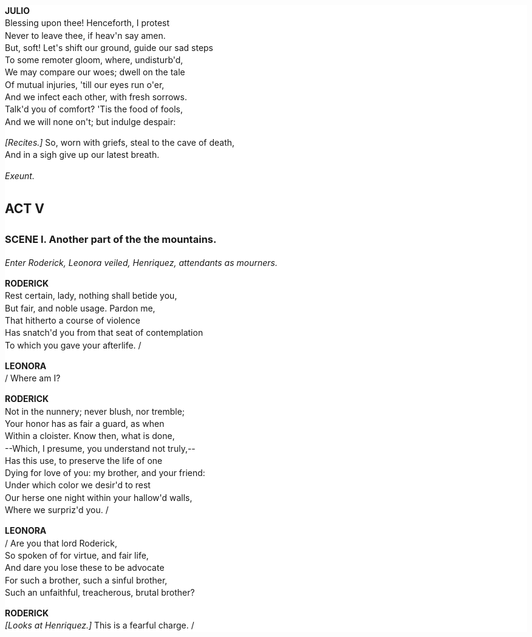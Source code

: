 **JULIO**  
Blessing upon thee! Henceforth, I protest  
Never to leave thee, if heav'n say amen.  
But, soft! Let's shift our ground, guide our sad steps  
To some remoter gloom, where, undisturb'd,  
We may compare our woes; dwell on the tale  
Of mutual injuries, 'till our eyes run o'er,  
And we infect each other, with fresh sorrows.  
Talk'd you of comfort? 'Tis the food of fools,  
And we will none on't; but indulge despair:

*\[Recites.]*
So, worn with griefs, steal to the cave of death,  
And in a sigh give up our latest breath.

*Exeunt.*

## ACT V

### SCENE I. Another part of the the mountains.

*Enter Roderick, Leonora veiled, Henriquez, attendants as
mourners.*

**RODERICK**  
Rest certain, lady, nothing shall betide you,  
But fair, and noble usage. Pardon me,  
That hitherto a course of violence  
Has snatch'd you from that seat of contemplation  
To which you gave your afterlife. /

**LEONORA**  
/ Where am I?

**RODERICK**  
Not in the nunnery; never blush, nor tremble;  
Your honor has as fair a guard, as when  
Within a cloister. Know then, what is done,  
--Which, I presume, you understand not truly,--  
Has this use, to preserve the life of one  
Dying for love of you: my brother, and your friend:  
Under which color we desir'd to rest  
Our herse one night within your hallow'd walls,  
Where we surpriz'd you. /

**LEONORA**  
/ Are you that lord Roderick,  
So spoken of for virtue, and fair life,  
And dare you lose these to be advocate  
For such a brother, such a sinful brother,  
Such an unfaithful, treacherous, brutal brother?

**RODERICK**  
*\[Looks at Henriquez.]*
This is a fearful charge. /

